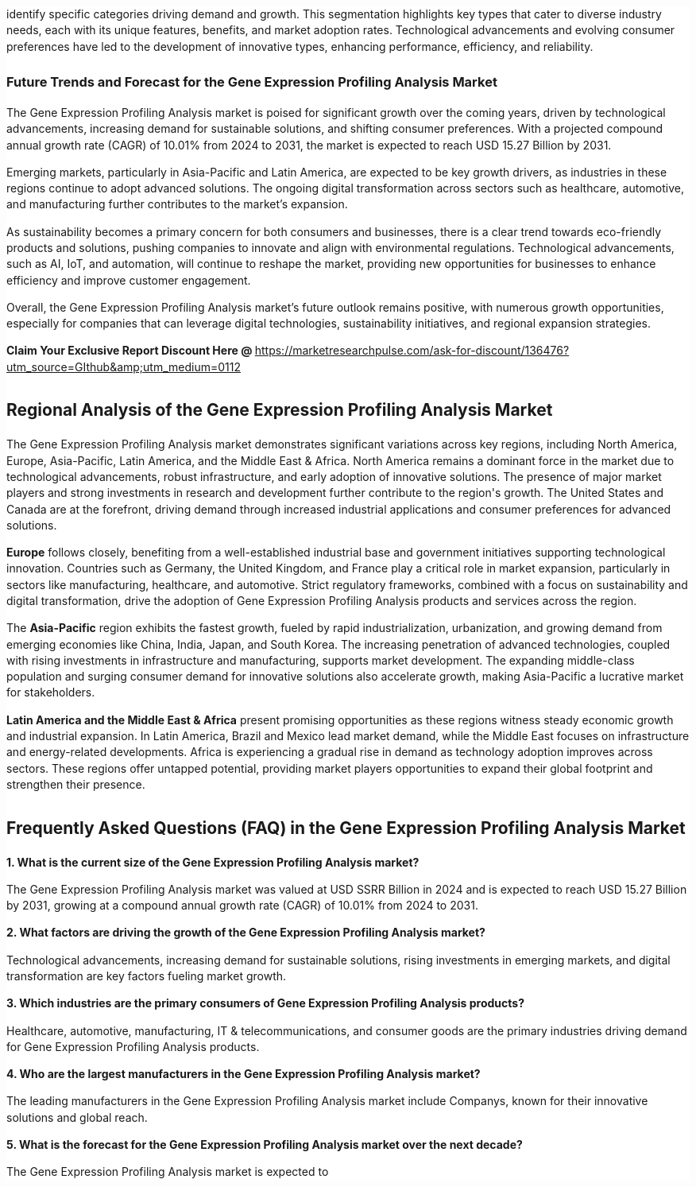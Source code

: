 identify specific categories driving demand and growth. This segmentation highlights key types that cater to diverse industry needs, each with its unique features, benefits, and market adoption rates. Technological advancements and evolving consumer preferences have led to the development of innovative types, enhancing performance, efficiency, and reliability.</p><h3>Future Trends and Forecast for the Gene Expression Profiling Analysis Market</h3><p>The Gene Expression Profiling Analysis market is poised for significant growth over the coming years, driven by technological advancements, increasing demand for sustainable solutions, and shifting consumer preferences. With a projected compound annual growth rate (CAGR) of 10.01% from 2024 to 2031, the market is expected to reach USD 15.27 Billion by 2031.</p><p>Emerging markets, particularly in Asia-Pacific and Latin America, are expected to be key growth drivers, as industries in these regions continue to adopt advanced solutions. The ongoing digital transformation across sectors such as healthcare, automotive, and manufacturing further contributes to the market&rsquo;s expansion.</p><p>As sustainability becomes a primary concern for both consumers and businesses, there is a clear trend towards eco-friendly products and solutions, pushing companies to innovate and align with environmental regulations. Technological advancements, such as AI, IoT, and automation, will continue to reshape the market, providing new opportunities for businesses to enhance efficiency and improve customer engagement.</p><p>Overall, the Gene Expression Profiling Analysis market&rsquo;s future outlook remains positive, with numerous growth opportunities, especially for companies that can leverage digital technologies, sustainability initiatives, and regional expansion strategies.</p><p><strong>Claim Your Exclusive Report Discount Here @ </strong><a href="https://marketresearchpulse.com/ask-for-discount/136476?utm_source=GIthub&amp;utm_medium=0112">https://marketresearchpulse.com/ask-for-discount/136476?utm_source=GIthub&amp;utm_medium=0112</a></p><h2><strong>Regional Analysis of the Gene Expression Profiling Analysis Market</strong></h2><p>The Gene Expression Profiling Analysis market demonstrates significant variations across key regions, including North America, Europe, Asia-Pacific, Latin America, and the Middle East &amp; Africa. North America remains a dominant force in the market due to technological advancements, robust infrastructure, and early adoption of innovative solutions. The presence of major market players and strong investments in research and development further contribute to the region's growth. The United States and Canada are at the forefront, driving demand through increased industrial applications and consumer preferences for advanced solutions.</p><p><strong>Europe</strong> follows closely, benefiting from a well-established industrial base and government initiatives supporting technological innovation. Countries such as Germany, the United Kingdom, and France play a critical role in market expansion, particularly in sectors like manufacturing, healthcare, and automotive. Strict regulatory frameworks, combined with a focus on sustainability and digital transformation, drive the adoption of Gene Expression Profiling Analysis products and services across the region.</p><p>The <strong>Asia-Pacific</strong> region exhibits the fastest growth, fueled by rapid industrialization, urbanization, and growing demand from emerging economies like China, India, Japan, and South Korea. The increasing penetration of advanced technologies, coupled with rising investments in infrastructure and manufacturing, supports market development. The expanding middle-class population and surging consumer demand for innovative solutions also accelerate growth, making Asia-Pacific a lucrative market for stakeholders.</p><p><strong>Latin America and the Middle East &amp; Africa</strong> present promising opportunities as these regions witness steady economic growth and industrial expansion. In Latin America, Brazil and Mexico lead market demand, while the Middle East focuses on infrastructure and energy-related developments. Africa is experiencing a gradual rise in demand as technology adoption improves across sectors. These regions offer untapped potential, providing market players opportunities to expand their global footprint and strengthen their presence.</p><h2><strong>Frequently Asked Questions (FAQ) in the Gene Expression Profiling Analysis Market</strong></h2><p><strong>1. What is the current size of the Gene Expression Profiling Analysis market?</strong></p><p>The Gene Expression Profiling Analysis market was valued at USD SSRR Billion in 2024 and is expected to reach USD 15.27 Billion by 2031, growing at a compound annual growth rate (CAGR) of 10.01% from 2024 to 2031.</p><p><strong>2. What factors are driving the growth of the Gene Expression Profiling Analysis market?</strong></p><p>Technological advancements, increasing demand for sustainable solutions, rising investments in emerging markets, and digital transformation are key factors fueling market growth.</p><p><strong>3. Which industries are the primary consumers of Gene Expression Profiling Analysis products?</strong></p><p>Healthcare, automotive, manufacturing, IT &amp; telecommunications, and consumer goods are the primary industries driving demand for Gene Expression Profiling Analysis products.</p><p><strong>4. Who are the largest manufacturers in the Gene Expression Profiling Analysis market?</strong></p><p>The leading manufacturers in the Gene Expression Profiling Analysis market include Companys, known for their innovative solutions and global reach.</p><p><strong>5. What is the forecast for the Gene Expression Profiling Analysis market over the next decade?</strong></p><p>The Gene Expression Profiling Analysis market is expected to